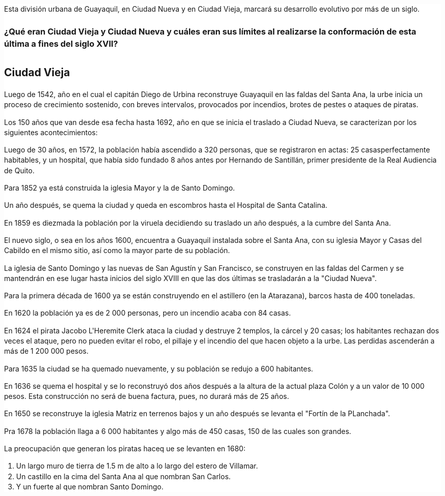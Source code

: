 Esta división urbana de Guayaquil, en Ciudad Nueva y en Ciudad Vieja, marcará su desarrollo evolutivo por más de un siglo.

### ¿Qué eran Ciudad Vieja y Ciudad Nueva y cuáles eran sus límites al realizarse la conformación de esta última a fines del siglo XVII?

## Ciudad Vieja

Luego de 1542, año en el cual el capitán Diego de Urbina reconstruye Guayaquil en las faldas del Santa Ana, la urbe inicia un proceso de crecimiento sostenido, con breves intervalos, provocados por incendios, brotes de pestes o ataques de piratas.

Los 150 años que van desde esa fecha hasta 1692, año en que se inicia el traslado a Ciudad Nueva, se caracterizan por los siguientes acontecimientos:

Luego de 30 años, en 1572, la población había ascendido a 320 personas, que se registraron en actas: 25 casasperfectamente habitables, y un hospital, que había sido fundado 8 años antes por Hernando de Santillán, primer presidente de la Real Audiencia de Quito.

Para 1852 ya está construida la iglesia Mayor y la de Santo Domingo.

Un año después, se quema la ciudad y queda en escombros hasta el Hospital de Santa Catalina.

En 1859 es diezmada la población por la viruela decidiendo su traslado un año después, a la cumbre del Santa Ana.

El nuevo siglo, o sea en los años 1600, encuentra a Guayaquil instalada sobre el Santa Ana, con su iglesia Mayor y Casas del Cabildo en el mismo sitio, así como la mayor parte de su población.

La iglesia de Santo Domingo y las nuevas de San Agustín y San Francisco, se construyen en las faldas del Carmen y se mantendrán en ese lugar hasta inicios del siglo XVIII en que las dos últimas se trasladarán a la "Ciudad Nueva".

Para la primera década de 1600 ya se están construyendo en el astillero (en la Atarazana), barcos hasta de 400 toneladas.

En 1620 la población ya es de 2 000 personas, pero un incendio acaba con 84 casas.

En 1624 el pirata Jacobo L'Heremite Clerk ataca la ciudad y destruye 2 templos, la cárcel y 20 casas; los habitantes rechazan dos veces el ataque, pero no pueden evitar el robo, el pillaje y el incendio del que hacen objeto a la urbe. Las perdidas ascenderán a más de  1 200 000 pesos.

Para 1635 la ciudad se ha quemado nuevamente, y su población se redujo a 600 habitantes.

En 1636 se quema el hospital y se lo reconstruyó dos años después a la altura de la actual plaza Colón y a un valor de 10 000 pesos. Esta construcción no será de buena factura, pues, no durará más de 25 años.

En 1650 se reconstruye la iglesia Matriz en terrenos bajos y un año después se levanta el "Fortín de la PLanchada".

Pra 1678 la población llaga a 6 000 habitantes y algo más de 450 casas, 150 de las cuales son grandes.

La preocupación que generan los piratas haceq ue se levanten en 1680:

1. Un largo muro de tierra de 1.5 m de alto a lo largo del estero de Villamar.
2. Un castillo en la cima del Santa Ana al que nombran San Carlos.
3. Y un fuerte al que nombran Santo Domingo.
